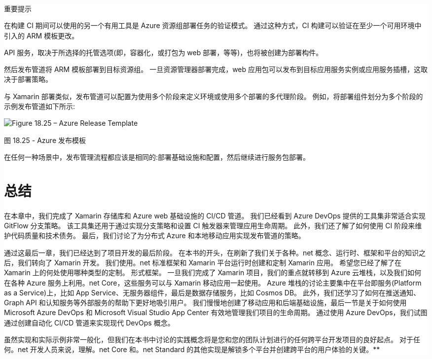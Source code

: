 重要提示

在构建 CI 期间可以使用的另一个有用工具是 Azure 资源组部署任务的验证模式。 通过这种方式，CI 构建可以验证在至少一个可用环境中引入的 ARM 模板更改。

API 服务，取决于所选择的托管选项(即，容器化，或打包为 web 部署，等等)，也将被创建为部署构件。

然后发布管道将 ARM 模板部署到目标资源组。 一旦资源管理器部署完成，web 应用包可以发布到目标应用服务实例或应用服务插槽，这取决于部署策略。

与 Xamarin 部署类似，发布管道可以配置为使用多个阶段来定义环境或使用多个部署的多代理阶段。 例如，将部署组件划分为多个阶段的示例发布管道如下所示:

![Figure 18.25 – Azure Release Template ](image/Figure_18.25_B16381.jpg)

图 18.25 - Azure 发布模板

在任何一种场景中，发布管理流程都应该是相同的:部署基础设施和配置，然后继续进行服务包部署。

# 总结

在本章中，我们完成了 Xamarin 存储库和 Azure web 基础设施的 CI/CD 管道。 我们已经看到 Azure DevOps 提供的工具集非常适合实现 GitFlow 分支策略。 该工具集还用于通过实现分支策略和设置 CI 触发器来管理应用生命周期。 此外，我们还了解了如何使用 CI 阶段来维护代码质量和技术债务。 最后，我们讨论了为分布式 Azure 和本地移动应用实现发布管道的策略。

通过这最后一章，我们已经达到了项目开发的最后阶段。 在本书的开头，在刷新了我们关于各种。net 概念、运行时、框架和平台的知识之后，我们转向了 Xamarin 开发。 我们使用。net 标准框架和 Xamarin 平台运行时创建和定制 Xamarin 应用。 希望您已经了解了在 Xamarin 上的何处使用哪种类型的定制。 形式框架。 一旦我们完成了 Xamarin 项目，我们的重点就转移到 Azure 云堆栈，以及我们如何在各种 Azure 服务上利用。net Core，这些服务可以与 Xamarin 移动应用一起使用。 Azure 堆栈的讨论主要集中在平台即服务(Platform as a Service)上，比如 App Service、无服务器组件，最后是数据存储服务，比如 Cosmos DB。 此外，我们还学习了如何在推送通知、Graph API 和认知服务等外部服务的帮助下更好地吸引用户。 我们慢慢地创建了移动应用和后端基础设施，最后一节是关于如何使用 Microsoft Azure DevOps 和 Microsoft Visual Studio App Center 有效地管理我们项目的生命周期。 通过使用 Azure DevOps，我们试图通过创建自动化 CI/CD 管道来实现现代 DevOps 概念。

虽然实现和实际示例非常一般化，但我们在本书中讨论的实践概念将是您和您的团队计划进行的任何跨平台开发项目的良好起点。 对于任何。net 开发人员来说，理解。net Core 和。net Standard 的其他实现是解锁多个平台并创建跨平台的用户体验的关键。**